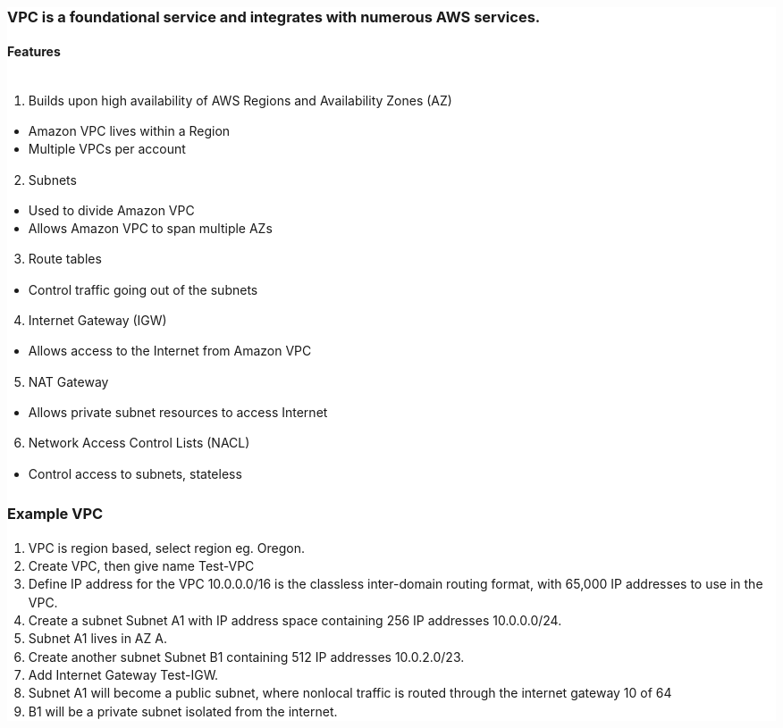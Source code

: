 ### VPC is a foundational service and integrates with numerous AWS services.

**Features** <br /><br />
1. Builds upon high availability of AWS Regions and Availability Zones (AZ)
  * Amazon VPC lives within a Region
  * Multiple VPCs per account
2. Subnets
  * Used to divide Amazon VPC
  * Allows Amazon VPC to span multiple AZs
3. Route tables
  * Control traffic going out of the subnets 
4. Internet Gateway (IGW)
  * Allows access to the Internet from Amazon VPC 
5. NAT Gateway
  * Allows private subnet resources to access Internet 
6. Network Access Control Lists (NACL)
  * Control access to subnets, stateless

### Example VPC
1. VPC is region based, select region eg. Oregon.
2. Create VPC, then give name Test-VPC
3. Define IP address for the VPC 10.0.0.0/16 is the classless inter-domain routing format, with
65,000 IP addresses to use in the VPC.
4. Create a subnet Subnet A1 with IP address space containing 256 IP addresses 10.0.0.0/24.
5. Subnet A1 lives in AZ A.
6. Create another subnet Subnet B1 containing 512 IP addresses 10.0.2.0/23.
7. Add Internet Gateway Test-IGW.
8. Subnet A1 will become a public subnet, where nonlocal traffic is routed through the internet
gateway
10 of 64
9. B1 will be a private subnet isolated from the internet.

